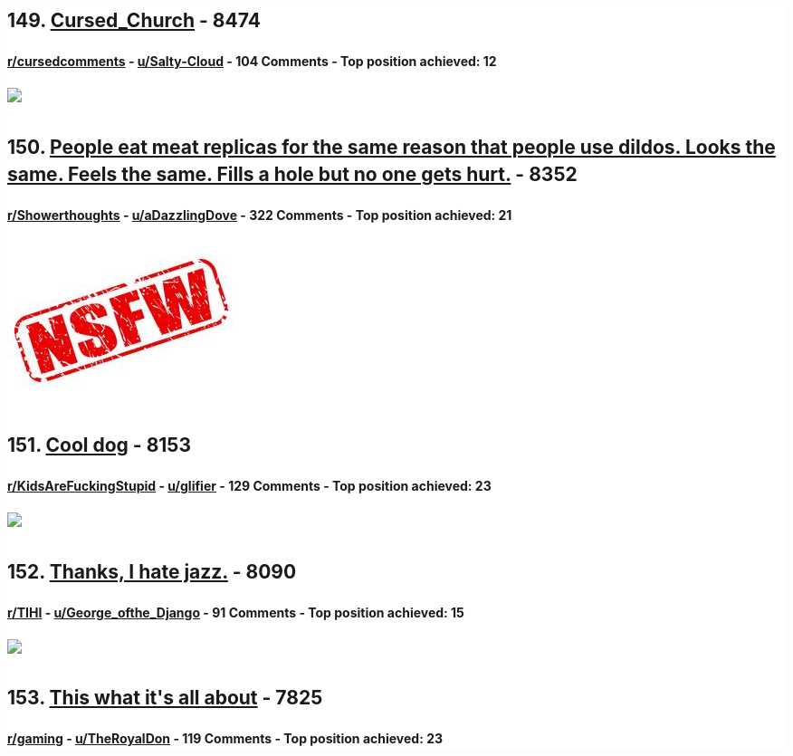 ## 149. [Cursed_Church](http://reddit.com/r/cursedcomments/comments/rve93k/cursed_church/) - 8474
#### [r/cursedcomments](http://reddit.com/r/cursedcomments) - [u/Salty-Cloud](http://reddit.com/u/Salty-Cloud) - 104 Comments - Top position achieved: 12

<a href="https://i.redd.it/m0e68s4owj981.jpg"><img src="https://a.thumbs.redditmedia.com/183_pTc84Yl1bHTQJcHhAlgqaN-8ObwT0z8Sstm2l68.jpg"></img></a>

## 150. [People eat meat replicas for the same reason that people use dildos. Looks the same. Feels the same. Fills a hole but no one gets hurt.](http://reddit.com/r/Showerthoughts/comments/rv8tj6/people_eat_meat_replicas_for_the_same_reason_that/) - 8352
#### [r/Showerthoughts](http://reddit.com/r/Showerthoughts) - [u/aDazzlingDove](http://reddit.com/u/aDazzlingDove) - 322 Comments - Top position achieved: 21

<a href="https://www.reddit.com/r/Showerthoughts/comments/rv8tj6/people_eat_meat_replicas_for_the_same_reason_that/"><img src="https://github.com/mgerb/top-of-reddit/raw/master/nsfw.jpg"></img></a>

## 151. [Cool dog](http://reddit.com/r/KidsAreFuckingStupid/comments/rup9pn/cool_dog/) - 8153
#### [r/KidsAreFuckingStupid](http://reddit.com/r/KidsAreFuckingStupid) - [u/glifier](http://reddit.com/u/glifier) - 129 Comments - Top position achieved: 23

<a href="https://i.redd.it/gcsqlmmlld981.jpg"><img src="https://b.thumbs.redditmedia.com/D0CHdMy6i-YQWkMUxHaz-ruSn0fe2pZNeW3z4JxzjvY.jpg"></img></a>

## 152. [Thanks, I hate jazz.](http://reddit.com/r/TIHI/comments/ruvs7t/thanks_i_hate_jazz/) - 8090
#### [r/TIHI](http://reddit.com/r/TIHI) - [u/George_ofthe_Django](http://reddit.com/u/George_ofthe_Django) - 91 Comments - Top position achieved: 15

<a href="https://i.redd.it/1x16qmqlaf981.jpg"><img src="https://b.thumbs.redditmedia.com/_3EJkcNzrCKSCEFe4OUQMquUHufsIa0VkewbrmhqWyo.jpg"></img></a>

## 153. [This what it's all about](http://reddit.com/r/gaming/comments/runytv/this_what_its_all_about/) - 7825
#### [r/gaming](http://reddit.com/r/gaming) - [u/TheRoyalDon](http://reddit.com/u/TheRoyalDon) - 119 Comments - Top position achieved: 23
